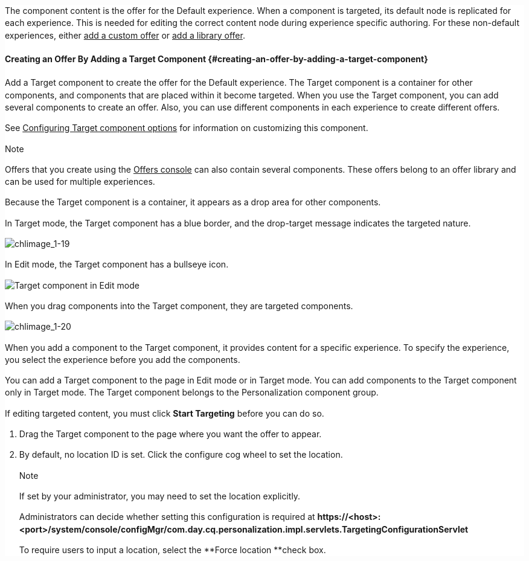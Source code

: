    The component content is the offer for the Default experience. When a component is targeted, its default node is replicated for each experience. This is needed for editing the correct content node during experience specific authoring. For these non-default experiences, either [add a custom offer](/help/sites-authoring/content-targeting-touch.md#adding-a-custom-offer) or [add a library offer](/help/sites-authoring/content-targeting-touch.md#adding-an-offer-from-an-offer-library).

#### Creating an Offer By Adding a Target Component {#creating-an-offer-by-adding-a-target-component}

Add a Target component to create the offer for the Default experience. The Target component is a container for other components, and components that are placed within it become targeted. When you use the Target component, you can add several components to create an offer. Also, you can use different components in each experience to create different offers.

See [Configuring Target component options](/help/sites-authoring/content-targeting-touch.md#configuring-target-component-options) for information on customizing this component.

>[!NOTE]
>
>Offers that you create using the [Offers console](/help/sites-authoring/offerlib.md) can also contain several components. These offers belong to an offer library and can be used for multiple experiences.

Because the Target component is a container, it appears as a drop area for other components.

In Target mode, the Target component has a blue border, and the drop-target message indicates the targeted nature.

![chlimage_1-19](assets/chlimage_1-19.png)

In Edit mode, the Target component has a bullseye icon.

![Target component in Edit mode](do-not-localize/chlimage_1-1.png)

When you drag components into the Target component, they are targeted components.

![chlimage_1-20](assets/chlimage_1-20.png)

When you add a component to the Target component, it provides content for a specific experience. To specify the experience, you select the experience before you add the components.

You can add a Target component to the page in Edit mode or in Target mode. You can add components to the Target component only in Target mode. The Target component belongs to the Personalization component group.

If editing targeted content, you must click **Start Targeting** before you can do so.

1. Drag the Target component to the page where you want the offer to appear.
1. By default, no location ID is set. Click the configure cog wheel to set the location.

   >[!NOTE]
   >
   >If set by your administrator, you may need to set the location explicitly.
   >
   >
   >Administrators can decide whether setting this configuration is required at **https://&lt;host&gt;:&lt;port&gt;/system/console/configMgr/com.day.cq.personalization.impl.servlets.TargetingConfigurationServlet**
   >
   >
   >To require users to input a location, select the **Force location **check box.
